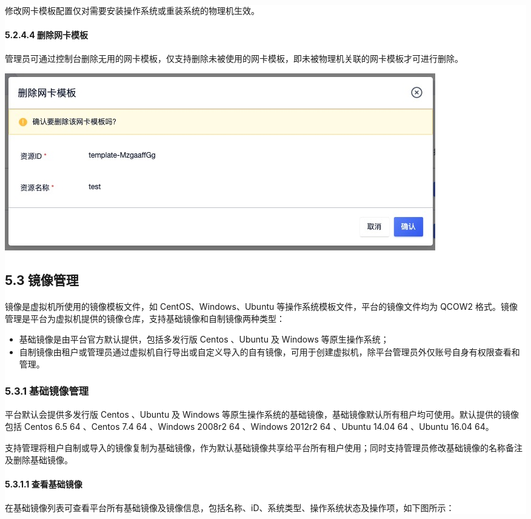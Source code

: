 修改网卡模板配置仅对需要安装操作系统或重装系统的物理机生效。

#### 5.2.4.4 删除网卡模板

管理员可通过控制台删除无用的网卡模板，仅支持删除未被使用的网卡模板，即未被物理机关联的网卡模板才可进行删除。

![rmnictem](/images/adminguide/rmnictem.png)

## 5.3 镜像管理

镜像是虚拟机所使用的镜像模板文件，如 CentOS、Windows、Ubuntu 等操作系统模板文件，平台的镜像文件均为 QCOW2 格式。镜像管理是平台为虚拟机提供的镜像仓库，支持基础镜像和自制镜像两种类型：

- 基础镜像是由平台官方默认提供，包括多发行版 Centos 、Ubuntu 及 Windows 等原生操作系统；
- 自制镜像由租户或管理员通过虚拟机自行导出或自定义导入的自有镜像，可用于创建虚拟机，除平台管理员外仅账号自身有权限查看和管理。

### 5.3.1 基础镜像管理

平台默认会提供多发行版 Centos 、Ubuntu 及 Windows 等原生操作系统的基础镜像，基础镜像默认所有租户均可使用。默认提供的镜像包括 Centos 6.5 64 、Centos 7.4 64 、Windows 2008r2 64 、Windows 2012r2 64 、Ubuntu 14.04 64 、Ubuntu 16.04 64。

支持管理将租户自制或导入的镜像复制为基础镜像，作为默认基础镜像共享给平台所有租户使用；同时支持管理员修改基础镜像的名称备注及删除基础镜像。

#### 5.3.1.1 查看基础镜像

在基础镜像列表可查看平台所有基础镜像及镜像信息，包括名称、iD、系统类型、操作系统状态及操作项，如下图所示：
